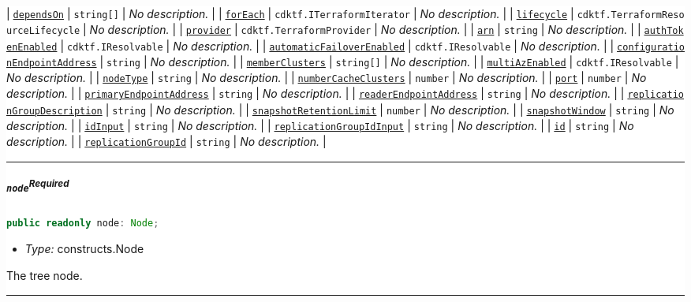 | <code><a href="#@cdktf/aws-cdk.dataAwsElasticacheReplicationGroup.DataAwsElasticacheReplicationGroup.property.dependsOn">dependsOn</a></code> | <code>string[]</code> | *No description.* |
| <code><a href="#@cdktf/aws-cdk.dataAwsElasticacheReplicationGroup.DataAwsElasticacheReplicationGroup.property.forEach">forEach</a></code> | <code>cdktf.ITerraformIterator</code> | *No description.* |
| <code><a href="#@cdktf/aws-cdk.dataAwsElasticacheReplicationGroup.DataAwsElasticacheReplicationGroup.property.lifecycle">lifecycle</a></code> | <code>cdktf.TerraformResourceLifecycle</code> | *No description.* |
| <code><a href="#@cdktf/aws-cdk.dataAwsElasticacheReplicationGroup.DataAwsElasticacheReplicationGroup.property.provider">provider</a></code> | <code>cdktf.TerraformProvider</code> | *No description.* |
| <code><a href="#@cdktf/aws-cdk.dataAwsElasticacheReplicationGroup.DataAwsElasticacheReplicationGroup.property.arn">arn</a></code> | <code>string</code> | *No description.* |
| <code><a href="#@cdktf/aws-cdk.dataAwsElasticacheReplicationGroup.DataAwsElasticacheReplicationGroup.property.authTokenEnabled">authTokenEnabled</a></code> | <code>cdktf.IResolvable</code> | *No description.* |
| <code><a href="#@cdktf/aws-cdk.dataAwsElasticacheReplicationGroup.DataAwsElasticacheReplicationGroup.property.automaticFailoverEnabled">automaticFailoverEnabled</a></code> | <code>cdktf.IResolvable</code> | *No description.* |
| <code><a href="#@cdktf/aws-cdk.dataAwsElasticacheReplicationGroup.DataAwsElasticacheReplicationGroup.property.configurationEndpointAddress">configurationEndpointAddress</a></code> | <code>string</code> | *No description.* |
| <code><a href="#@cdktf/aws-cdk.dataAwsElasticacheReplicationGroup.DataAwsElasticacheReplicationGroup.property.memberClusters">memberClusters</a></code> | <code>string[]</code> | *No description.* |
| <code><a href="#@cdktf/aws-cdk.dataAwsElasticacheReplicationGroup.DataAwsElasticacheReplicationGroup.property.multiAzEnabled">multiAzEnabled</a></code> | <code>cdktf.IResolvable</code> | *No description.* |
| <code><a href="#@cdktf/aws-cdk.dataAwsElasticacheReplicationGroup.DataAwsElasticacheReplicationGroup.property.nodeType">nodeType</a></code> | <code>string</code> | *No description.* |
| <code><a href="#@cdktf/aws-cdk.dataAwsElasticacheReplicationGroup.DataAwsElasticacheReplicationGroup.property.numberCacheClusters">numberCacheClusters</a></code> | <code>number</code> | *No description.* |
| <code><a href="#@cdktf/aws-cdk.dataAwsElasticacheReplicationGroup.DataAwsElasticacheReplicationGroup.property.port">port</a></code> | <code>number</code> | *No description.* |
| <code><a href="#@cdktf/aws-cdk.dataAwsElasticacheReplicationGroup.DataAwsElasticacheReplicationGroup.property.primaryEndpointAddress">primaryEndpointAddress</a></code> | <code>string</code> | *No description.* |
| <code><a href="#@cdktf/aws-cdk.dataAwsElasticacheReplicationGroup.DataAwsElasticacheReplicationGroup.property.readerEndpointAddress">readerEndpointAddress</a></code> | <code>string</code> | *No description.* |
| <code><a href="#@cdktf/aws-cdk.dataAwsElasticacheReplicationGroup.DataAwsElasticacheReplicationGroup.property.replicationGroupDescription">replicationGroupDescription</a></code> | <code>string</code> | *No description.* |
| <code><a href="#@cdktf/aws-cdk.dataAwsElasticacheReplicationGroup.DataAwsElasticacheReplicationGroup.property.snapshotRetentionLimit">snapshotRetentionLimit</a></code> | <code>number</code> | *No description.* |
| <code><a href="#@cdktf/aws-cdk.dataAwsElasticacheReplicationGroup.DataAwsElasticacheReplicationGroup.property.snapshotWindow">snapshotWindow</a></code> | <code>string</code> | *No description.* |
| <code><a href="#@cdktf/aws-cdk.dataAwsElasticacheReplicationGroup.DataAwsElasticacheReplicationGroup.property.idInput">idInput</a></code> | <code>string</code> | *No description.* |
| <code><a href="#@cdktf/aws-cdk.dataAwsElasticacheReplicationGroup.DataAwsElasticacheReplicationGroup.property.replicationGroupIdInput">replicationGroupIdInput</a></code> | <code>string</code> | *No description.* |
| <code><a href="#@cdktf/aws-cdk.dataAwsElasticacheReplicationGroup.DataAwsElasticacheReplicationGroup.property.id">id</a></code> | <code>string</code> | *No description.* |
| <code><a href="#@cdktf/aws-cdk.dataAwsElasticacheReplicationGroup.DataAwsElasticacheReplicationGroup.property.replicationGroupId">replicationGroupId</a></code> | <code>string</code> | *No description.* |

---

##### `node`<sup>Required</sup> <a name="node" id="@cdktf/aws-cdk.dataAwsElasticacheReplicationGroup.DataAwsElasticacheReplicationGroup.property.node"></a>

```typescript
public readonly node: Node;
```

- *Type:* constructs.Node

The tree node.

---

